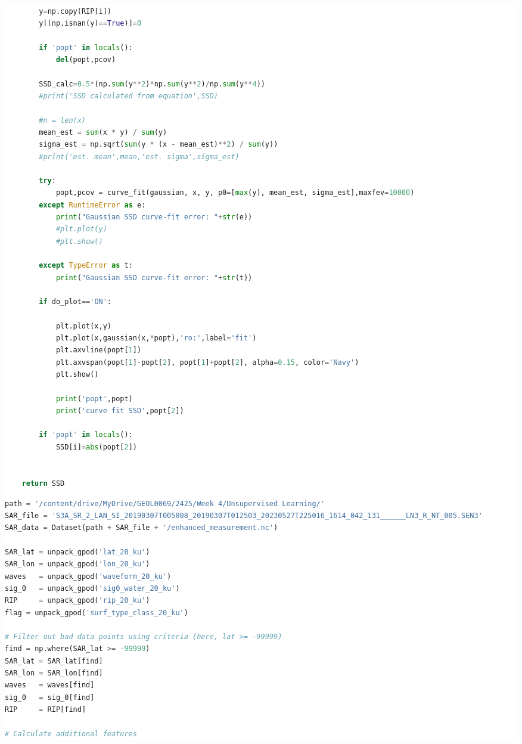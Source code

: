 ```python
        y=np.copy(RIP[i])
        y[(np.isnan(y)==True)]=0

        if 'popt' in locals():
            del(popt,pcov)

        SSD_calc=0.5*(np.sum(y**2)*np.sum(y**2)/np.sum(y**4))
        #print('SSD calculated from equation',SSD)

        #n = len(x)
        mean_est = sum(x * y) / sum(y)
        sigma_est = np.sqrt(sum(y * (x - mean_est)**2) / sum(y))
        #print('est. mean',mean,'est. sigma',sigma_est)

        try:
            popt,pcov = curve_fit(gaussian, x, y, p0=[max(y), mean_est, sigma_est],maxfev=10000)
        except RuntimeError as e:
            print("Gaussian SSD curve-fit error: "+str(e))
            #plt.plot(y)
            #plt.show()

        except TypeError as t:
            print("Gaussian SSD curve-fit error: "+str(t))

        if do_plot=='ON':

            plt.plot(x,y)
            plt.plot(x,gaussian(x,*popt),'ro:',label='fit')
            plt.axvline(popt[1])
            plt.axvspan(popt[1]-popt[2], popt[1]+popt[2], alpha=0.15, color='Navy')
            plt.show()

            print('popt',popt)
            print('curve fit SSD',popt[2])

        if 'popt' in locals():
            SSD[i]=abs(popt[2])


    return SSD
```
```python
path = '/content/drive/MyDrive/GEOL0069/2425/Week 4/Unsupervised Learning/'
SAR_file = 'S3A_SR_2_LAN_SI_20190307T005808_20190307T012503_20230527T225016_1614_042_131______LN3_R_NT_005.SEN3'
SAR_data = Dataset(path + SAR_file + '/enhanced_measurement.nc')

SAR_lat = unpack_gpod('lat_20_ku')
SAR_lon = unpack_gpod('lon_20_ku')
waves   = unpack_gpod('waveform_20_ku')
sig_0   = unpack_gpod('sig0_water_20_ku')
RIP     = unpack_gpod('rip_20_ku')
flag = unpack_gpod('surf_type_class_20_ku')

# Filter out bad data points using criteria (here, lat >= -99999)
find = np.where(SAR_lat >= -99999)
SAR_lat = SAR_lat[find]
SAR_lon = SAR_lon[find]
waves   = waves[find]
sig_0   = sig_0[find]
RIP     = RIP[find]

# Calculate additional features
```